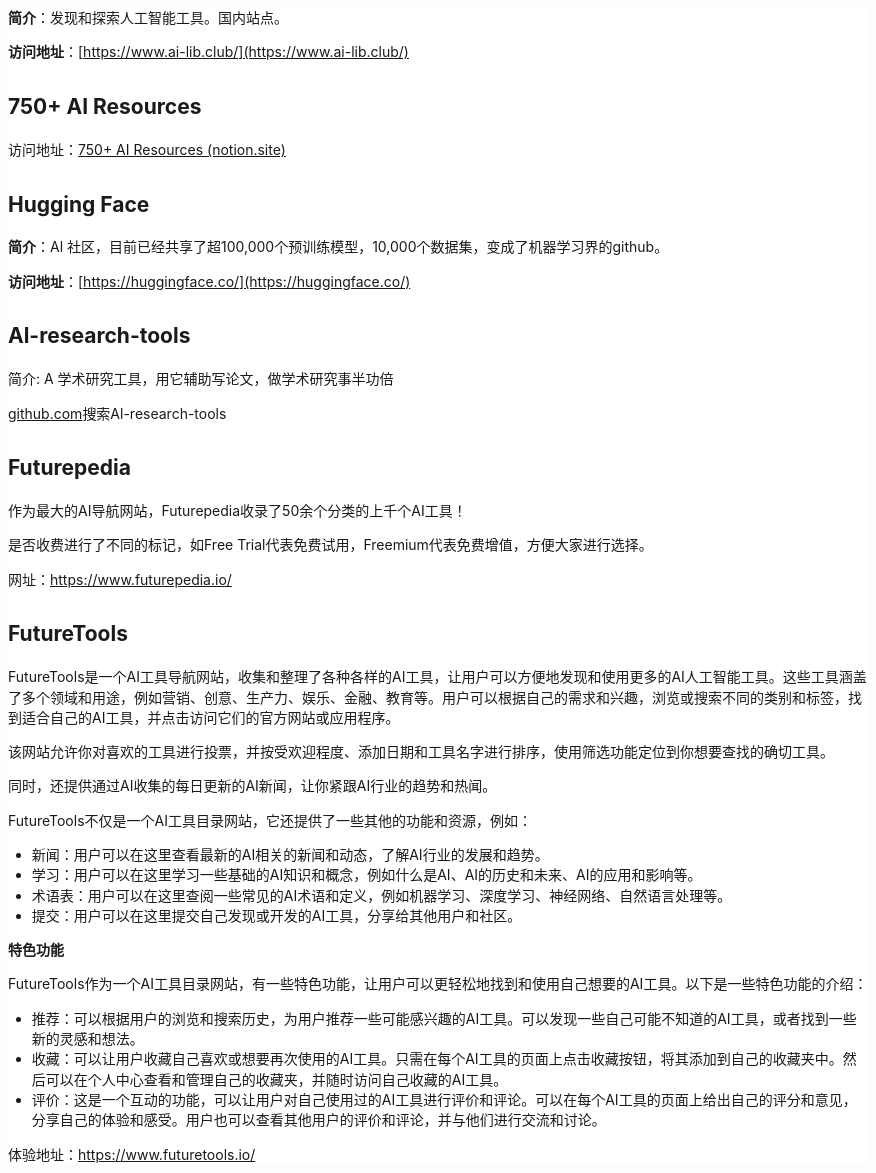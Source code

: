 **简介**：发现和探索人工智能工具。国内站点。

**访问地址**：[https://www.ai-lib.club/](https://www.ai-lib.club/)

## 750+ AI Resources

访问地址：[750+ AI Resources (notion.site)](https://ignacio-velasquez.notion.site/750-AI-Resources-30379fa273a740aa9e263a405d0f80f1)

## Hugging Face

**简介**：Al 社区，目前已经共享了超100,000个预训练模型，10,000个数据集，变成了机器学习界的github。

**访问地址**：[https://huggingface.co/](https://huggingface.co/)

## Al-research-tools

简介: A 学术研究工具，用它辅助写论文，做学术研究事半功倍

[github.com](https://github.com/)搜索Al-research-tools

## Futurepedia

作为最大的AI导航网站，Futurepedia收录了50余个分类的上千个AI工具！

是否收费进行了不同的标记，如Free Trial代表免费试用，Freemium代表免费增值，方便大家进行选择。

网址：<https://www.futurepedia.io/>

## FutureTools

FutureTools是一个AI工具导航网站，收集和整理了各种各样的AI工具，让用户可以方便地发现和使用更多的AI人工智能工具。这些工具涵盖了多个领域和用途，例如营销、创意、生产力、娱乐、金融、教育等。用户可以根据自己的需求和兴趣，浏览或搜索不同的类别和标签，找到适合自己的AI工具，并点击访问它们的官方网站或应用程序。

该网站允许你对喜欢的工具进行投票，并按受欢迎程度、添加日期和工具名字进行排序，使用筛选功能定位到你想要查找的确切工具。

同时，还提供通过AI收集的每日更新的AI新闻，让你紧跟AI行业的趋势和热闻。

FutureTools不仅是一个AI工具目录网站，它还提供了一些其他的功能和资源，例如：

- 新闻：用户可以在这里查看最新的AI相关的新闻和动态，了解AI行业的发展和趋势。
- 学习：用户可以在这里学习一些基础的AI知识和概念，例如什么是AI、AI的历史和未来、AI的应用和影响等。
- 术语表：用户可以在这里查阅一些常见的AI术语和定义，例如机器学习、深度学习、神经网络、自然语言处理等。
- 提交：用户可以在这里提交自己发现或开发的AI工具，分享给其他用户和社区。

**特色功能**

FutureTools作为一个AI工具目录网站，有一些特色功能，让用户可以更轻松地找到和使用自己想要的AI工具。以下是一些特色功能的介绍：

- 推荐：可以根据用户的浏览和搜索历史，为用户推荐一些可能感兴趣的AI工具。可以发现一些自己可能不知道的AI工具，或者找到一些新的灵感和想法。
- 收藏：可以让用户收藏自己喜欢或想要再次使用的AI工具。只需在每个AI工具的页面上点击收藏按钮，将其添加到自己的收藏夹中。然后可以在个人中心查看和管理自己的收藏夹，并随时访问自己收藏的AI工具。
- 评价：这是一个互动的功能，可以让用户对自己使用过的AI工具进行评价和评论。可以在每个AI工具的页面上给出自己的评分和意见，分享自己的体验和感受。用户也可以查看其他用户的评价和评论，并与他们进行交流和讨论。

体验地址：<https://www.futuretools.io/>

